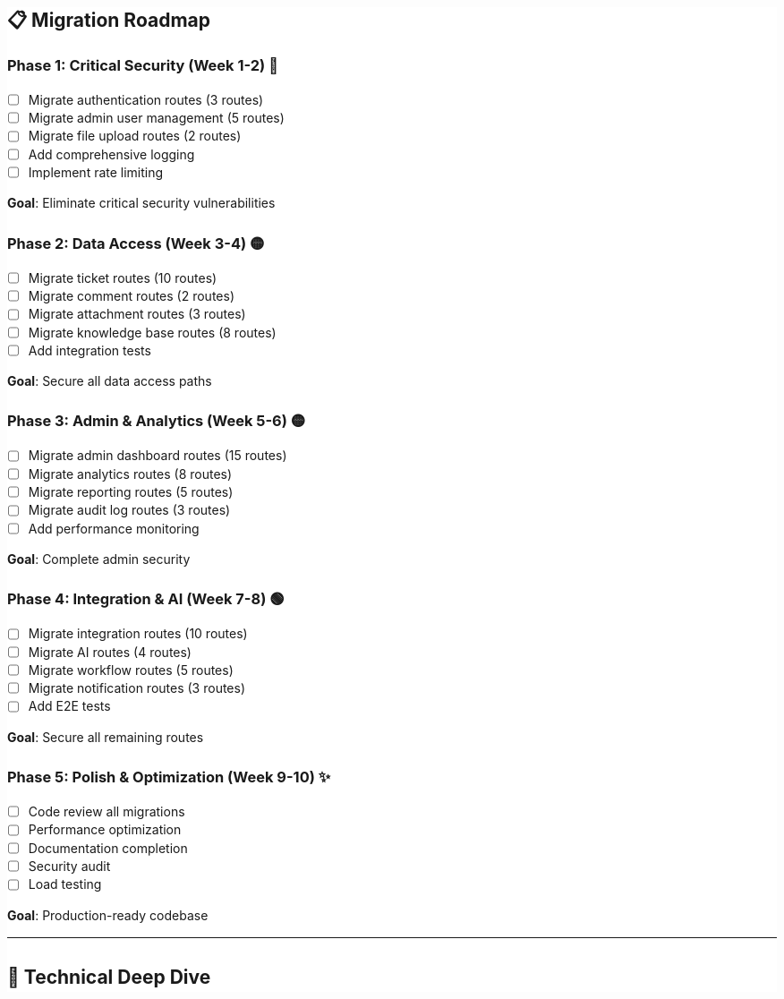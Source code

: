 
## 📋 Migration Roadmap

### Phase 1: Critical Security (Week 1-2) 🔴
- [ ] Migrate authentication routes (3 routes)
- [ ] Migrate admin user management (5 routes)
- [ ] Migrate file upload routes (2 routes)
- [ ] Add comprehensive logging
- [ ] Implement rate limiting

**Goal**: Eliminate critical security vulnerabilities

### Phase 2: Data Access (Week 3-4) 🟡
- [ ] Migrate ticket routes (10 routes)
- [ ] Migrate comment routes (2 routes)
- [ ] Migrate attachment routes (3 routes)
- [ ] Migrate knowledge base routes (8 routes)
- [ ] Add integration tests

**Goal**: Secure all data access paths

### Phase 3: Admin & Analytics (Week 5-6) 🟡
- [ ] Migrate admin dashboard routes (15 routes)
- [ ] Migrate analytics routes (8 routes)
- [ ] Migrate reporting routes (5 routes)
- [ ] Migrate audit log routes (3 routes)
- [ ] Add performance monitoring

**Goal**: Complete admin security

### Phase 4: Integration & AI (Week 7-8) 🟢
- [ ] Migrate integration routes (10 routes)
- [ ] Migrate AI routes (4 routes)
- [ ] Migrate workflow routes (5 routes)
- [ ] Migrate notification routes (3 routes)
- [ ] Add E2E tests

**Goal**: Secure all remaining routes

### Phase 5: Polish & Optimization (Week 9-10) ✨
- [ ] Code review all migrations
- [ ] Performance optimization
- [ ] Documentation completion
- [ ] Security audit
- [ ] Load testing

**Goal**: Production-ready codebase

---

## 🔬 Technical Deep Dive
